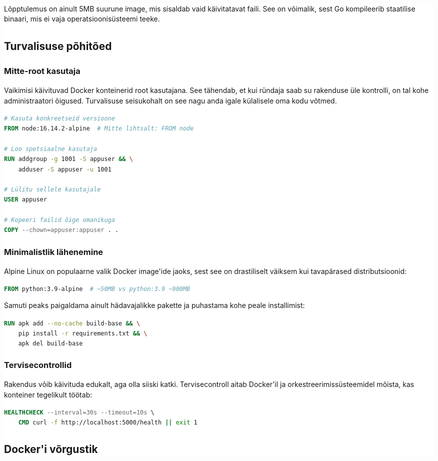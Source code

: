 Lõpptulemus on ainult 5MB suurune image, mis sisaldab vaid käivitatavat faili. See on võimalik, sest Go kompileerib staatilise binaari, mis ei vaja operatsioonisüsteemi teeke.

## Turvalisuse põhitõed

### Mitte-root kasutaja

Vaikimisi käivituvad Docker konteinerid root kasutajana. See tähendab, et kui ründaja saab su rakenduse üle kontrolli, on tal kohe administraatori õigused. Turvalisuse seisukohalt on see nagu anda igale külalisele oma kodu võtmed.

```dockerfile
# Kasuta konkreetseid versioone
FROM node:16.14.2-alpine  # Mitte lihtsalt: FROM node

# Loo spetsiaalne kasutaja
RUN addgroup -g 1001 -S appuser && \
    adduser -S appuser -u 1001

# Lülitu sellele kasutajale
USER appuser

# Kopeeri failid õige omanikuga
COPY --chown=appuser:appuser . .
```

### Minimalistlik lähenemine

Alpine Linux on populaarne valik Docker image'ide jaoks, sest see on drastiliselt väiksem kui tavapärased distributsioonid:

```dockerfile
FROM python:3.9-alpine  # ~50MB vs python:3.9 ~900MB
```

Samuti peaks paigaldama ainult hädavajalikke pakette ja puhastama kohe peale installimist:

```dockerfile
RUN apk add --no-cache build-base && \
    pip install -r requirements.txt && \
    apk del build-base
```

### Tervisecontrollid

Rakendus võib käivituda edukalt, aga olla siiski katki. Tervisecontroll aitab Docker'il ja orkestreerimissüsteemidel mõista, kas konteiner tegelikult töötab:

```dockerfile
HEALTHCHECK --interval=30s --timeout=10s \
    CMD curl -f http://localhost:5000/health || exit 1
```

## Docker'i võrgustik
